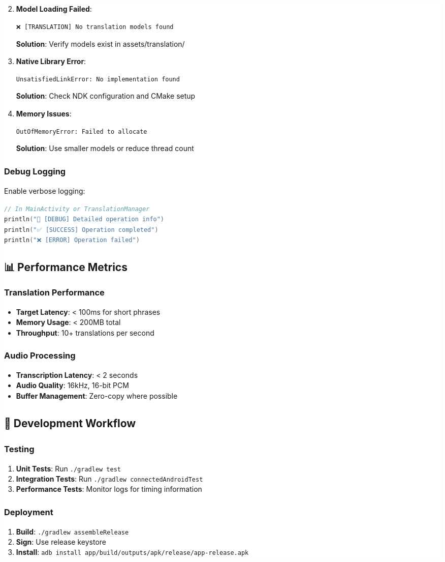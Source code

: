 2. **Model Loading Failed**:
   ```
   ❌ [TRANSLATION] No translation models found
   ```
   **Solution**: Verify models exist in assets/translation/

3. **Native Library Error**:
   ```
   UnsatisfiedLinkError: No implementation found
   ```
   **Solution**: Check NDK configuration and CMake setup

4. **Memory Issues**:
   ```
   OutOfMemoryError: Failed to allocate
   ```
   **Solution**: Use smaller models or reduce thread count

### Debug Logging

Enable verbose logging:
```kotlin
// In MainActivity or TranslationManager
println("🔧 [DEBUG] Detailed operation info")
println("✅ [SUCCESS] Operation completed")
println("❌ [ERROR] Operation failed")
```

## 📊 Performance Metrics

### Translation Performance

- **Target Latency**: < 100ms for short phrases
- **Memory Usage**: < 200MB total
- **Throughput**: 10+ translations per second

### Audio Processing

- **Transcription Latency**: < 2 seconds
- **Audio Quality**: 16kHz, 16-bit PCM
- **Buffer Management**: Zero-copy where possible

## 🔄 Development Workflow

### Testing

1. **Unit Tests**: Run `./gradlew test`
2. **Integration Tests**: Run `./gradlew connectedAndroidTest`
3. **Performance Tests**: Monitor logs for timing information

### Deployment

1. **Build**: `./gradlew assembleRelease`
2. **Sign**: Use release keystore
3. **Install**: `adb install app/build/outputs/apk/release/app-release.apk`
